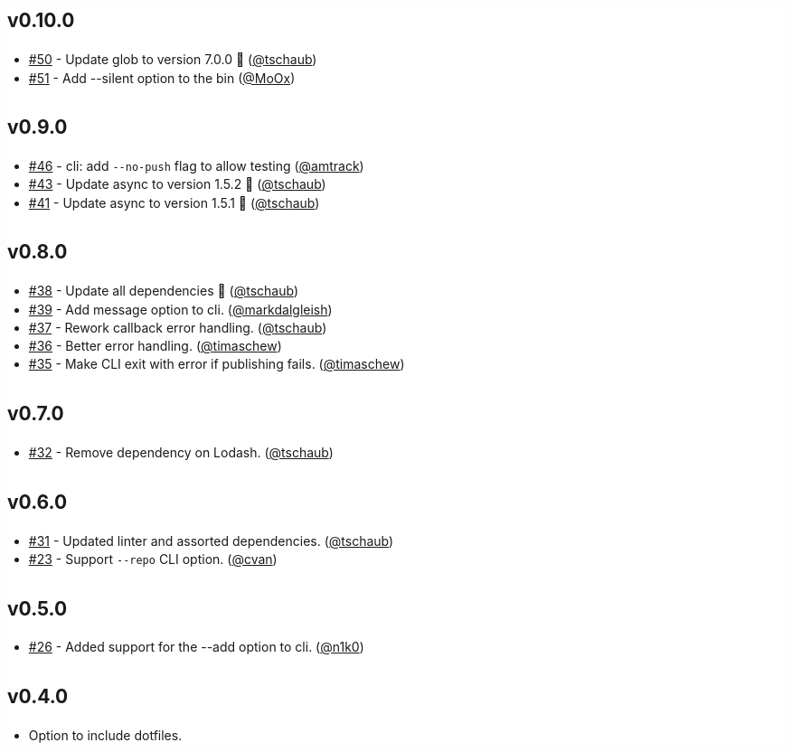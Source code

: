 ## v0.10.0

 * [#50](https://github.com/tschaub/gh-pages/pull/50) - Update glob to version 7.0.0 🚀 ([@tschaub](https://github.com/tschaub))
 * [#51](https://github.com/tschaub/gh-pages/pull/51) - Add --silent option to the bin ([@MoOx](https://github.com/MoOx))


## v0.9.0

 * [#46](https://github.com/tschaub/gh-pages/pull/46) - cli: add `--no-push` flag to allow testing ([@amtrack](https://github.com/amtrack))
 * [#43](https://github.com/tschaub/gh-pages/pull/43) - Update async to version 1.5.2 🚀 ([@tschaub](https://github.com/tschaub))
 * [#41](https://github.com/tschaub/gh-pages/pull/41) - Update async to version 1.5.1 🚀 ([@tschaub](https://github.com/tschaub))

## v0.8.0

 * [#38](https://github.com/tschaub/gh-pages/pull/38) - Update all dependencies 🌴 ([@tschaub](https://github.com/tschaub))
 * [#39](https://github.com/tschaub/gh-pages/pull/39) - Add message option to cli. ([@markdalgleish](https://github.com/markdalgleish))
 * [#37](https://github.com/tschaub/gh-pages/pull/37) - Rework callback error handling. ([@tschaub](https://github.com/tschaub))
 * [#36](https://github.com/tschaub/gh-pages/pull/36) - Better error handling. ([@timaschew](https://github.com/timaschew))
 * [#35](https://github.com/tschaub/gh-pages/pull/35) - Make CLI exit with error if publishing fails. ([@timaschew](https://github.com/timaschew))

## v0.7.0

 * [#32](https://github.com/tschaub/gh-pages/pull/32) - Remove dependency on Lodash. ([@tschaub](https://github.com/tschaub))

## v0.6.0

 * [#31](https://github.com/tschaub/gh-pages/pull/31) - Updated linter and assorted dependencies. ([@tschaub](https://github.com/tschaub))
 * [#23](https://github.com/tschaub/gh-pages/pull/23) - Support `--repo` CLI option. ([@cvan](https://github.com/cvan))

## v0.5.0

 * [#26](https://github.com/tschaub/gh-pages/pull/26) - Added support for the --add option to cli. ([@n1k0](https://github.com/n1k0))

## v0.4.0

 * Option to include dotfiles.
